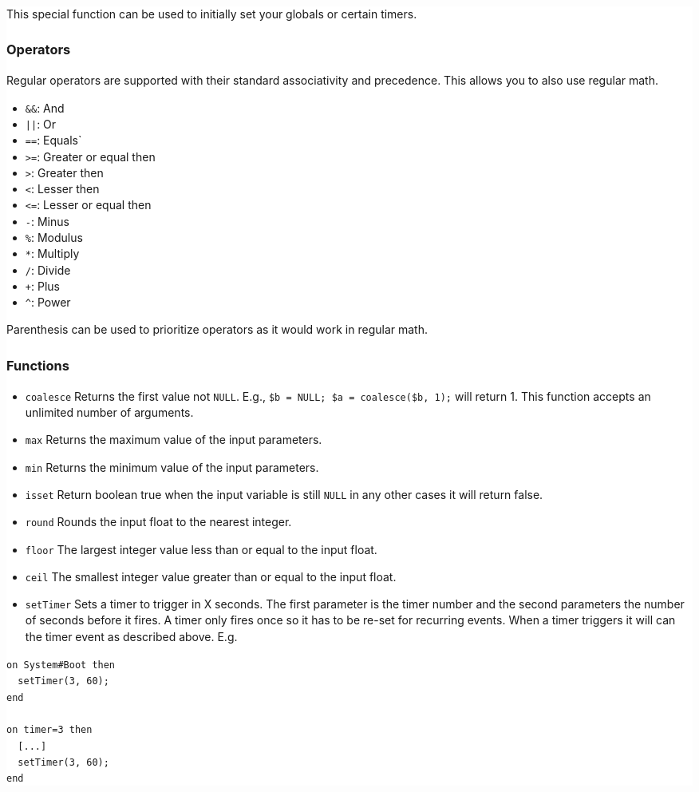 This special function can be used to initially set your globals or certain timers.

### Operators
Regular operators are supported with their standard associativity and precedence. This allows you to also use regular math.
- `&&`: And
- `||`: Or
- `==`: Equals`
- `>=`: Greater or equal then
- `>`: Greater then
- `<`: Lesser then
- `<=`: Lesser or equal then
- `-`: Minus
- `%`: Modulus
- `*`: Multiply
- `/`: Divide
- `+`: Plus
- `^`: Power

Parenthesis can be used to prioritize operators as it would work in regular math.

### Functions
- `coalesce`
Returns the first value not `NULL`. E.g., `$b = NULL; $a = coalesce($b, 1);` will return 1. This function accepts an unlimited number of arguments.

- `max`
Returns the maximum value of the input parameters.

- `min`
Returns the minimum value of the input parameters.

- `isset`
Return boolean true when the input variable is still `NULL` in any other cases it will return false.

- `round`
Rounds the input float to the nearest integer.

- `floor`
The largest integer value less than or equal to the input float.

- `ceil`
The smallest integer value greater than or equal to the input float.

- `setTimer`
Sets a timer to trigger in X seconds. The first parameter is the timer number and the second parameters the number of seconds before it fires. A timer only fires once so it has to be re-set for recurring events. When a timer triggers it will can the timer event as described above. E.g.

```
on System#Boot then
  setTimer(3, 60);
end

on timer=3 then
  [...]
  setTimer(3, 60);
end
```
